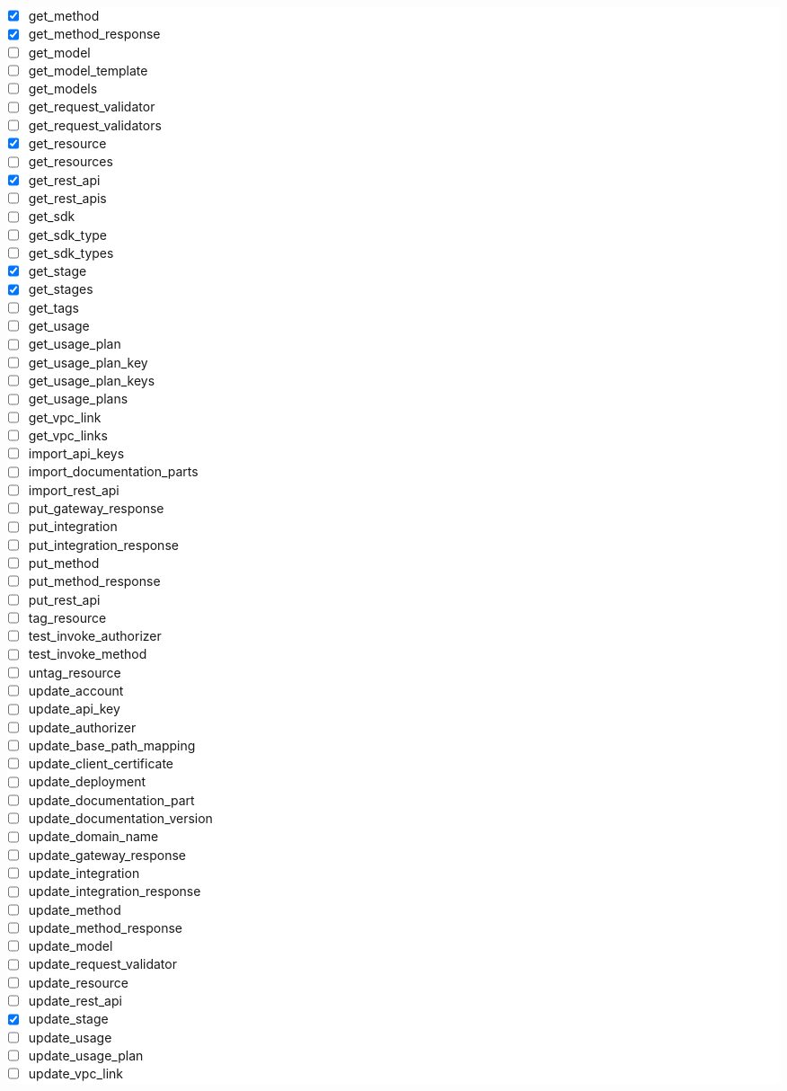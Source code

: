 - [X] get_method
- [X] get_method_response
- [ ] get_model
- [ ] get_model_template
- [ ] get_models
- [ ] get_request_validator
- [ ] get_request_validators
- [X] get_resource
- [ ] get_resources
- [X] get_rest_api
- [ ] get_rest_apis
- [ ] get_sdk
- [ ] get_sdk_type
- [ ] get_sdk_types
- [X] get_stage
- [X] get_stages
- [ ] get_tags
- [ ] get_usage
- [ ] get_usage_plan
- [ ] get_usage_plan_key
- [ ] get_usage_plan_keys
- [ ] get_usage_plans
- [ ] get_vpc_link
- [ ] get_vpc_links
- [ ] import_api_keys
- [ ] import_documentation_parts
- [ ] import_rest_api
- [ ] put_gateway_response
- [ ] put_integration
- [ ] put_integration_response
- [ ] put_method
- [ ] put_method_response
- [ ] put_rest_api
- [ ] tag_resource
- [ ] test_invoke_authorizer
- [ ] test_invoke_method
- [ ] untag_resource
- [ ] update_account
- [ ] update_api_key
- [ ] update_authorizer
- [ ] update_base_path_mapping
- [ ] update_client_certificate
- [ ] update_deployment
- [ ] update_documentation_part
- [ ] update_documentation_version
- [ ] update_domain_name
- [ ] update_gateway_response
- [ ] update_integration
- [ ] update_integration_response
- [ ] update_method
- [ ] update_method_response
- [ ] update_model
- [ ] update_request_validator
- [ ] update_resource
- [ ] update_rest_api
- [X] update_stage
- [ ] update_usage
- [ ] update_usage_plan
- [ ] update_vpc_link

